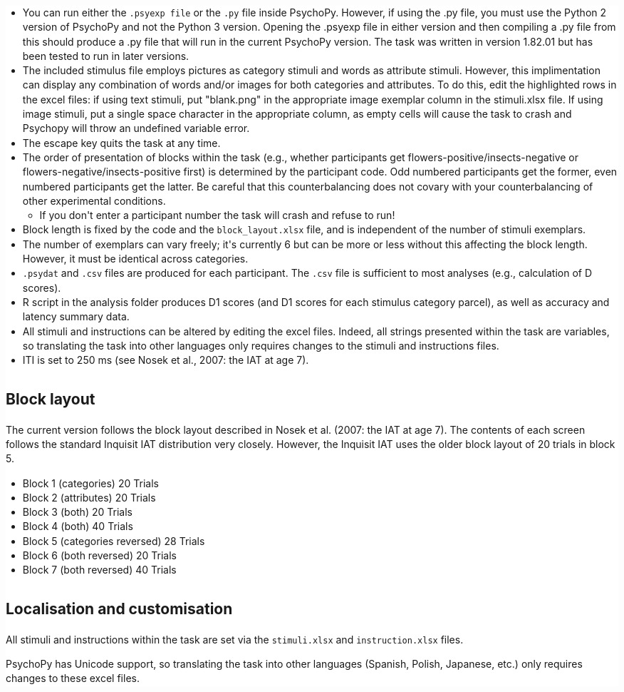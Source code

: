 - You can run either the `.psyexp file` or the `.py` file inside PsychoPy. However, if using the .py file, you must use the Python 2 version of PsychoPy and not the Python 3 version. Opening the .psyexp file in either version and then compiling a .py file from this should produce a .py file that will run in the current PsychoPy version. The task was written in version 1.82.01 but has been tested to run in later versions. 
- The included stimulus file employs pictures as category stimuli and words as attribute stimuli. However, this implimentation can display any combination of words and/or images for both categories and attributes. To do this, edit the highlighted rows in the excel files: if using text stimuli, put "blank.png" in the appropriate image exemplar column in the stimuli.xlsx file. If using image stimuli, put a single space character in the appropriate column, as empty cells will cause the task to crash and Psychopy will throw an undefined variable error.
- The escape key quits the task at any time. 
- The order of presentation of blocks within the task (e.g., whether participants get flowers-positive/insects-negative or flowers-negative/insects-positive first) is determined by the participant code. Odd numbered participants get the former, even numbered participants get the latter. Be careful that this counterbalancing does not covary with your counterbalancing of other experimental conditions.
  - If you don't enter a participant number the task will crash and refuse to run!
- Block length is fixed by the code and the `block_layout.xlsx` file, and is independent of the number of stimuli exemplars.
- The number of exemplars can vary freely; it's currently 6 but can be more or less without this affecting the block length. However, it must be identical across categories. 
- `.psydat` and `.csv` files are produced for each participant. The `.csv` file is sufficient to most analyses (e.g., calculation of D scores).
- R script in the analysis folder produces D1 scores (and D1 scores for each stimulus category parcel), as well as accuracy and latency summary data.
- All stimuli and instructions can be altered by editing the excel files. Indeed, all strings presented within the task are variables, so translating the task into other languages only requires changes to the stimuli and instructions files.
- ITI is set to 250 ms (see Nosek et al., 2007: the IAT at age 7).

## Block layout
The current version follows the block layout described in Nosek et al. (2007: the IAT at age 7). The contents of each screen follows the standard Inquisit IAT distribution very closely. However, the Inquisit IAT uses the older block layout of 20 trials in block 5.

- Block 1 (categories) 20 Trials
- Block 2 (attributes) 20 Trials
- Block 3 (both) 20 Trials
- Block 4 (both) 40 Trials
- Block 5 (categories reversed) 28 Trials
- Block 6 (both reversed) 20 Trials
- Block 7 (both reversed) 40 Trials

## Localisation and customisation

All stimuli and instructions within the task are set via the `stimuli.xlsx` and `instruction.xlsx` files.

PsychoPy has Unicode support, so translating the task into other languages (Spanish, Polish, Japanese, etc.) only requires changes to these excel files.
